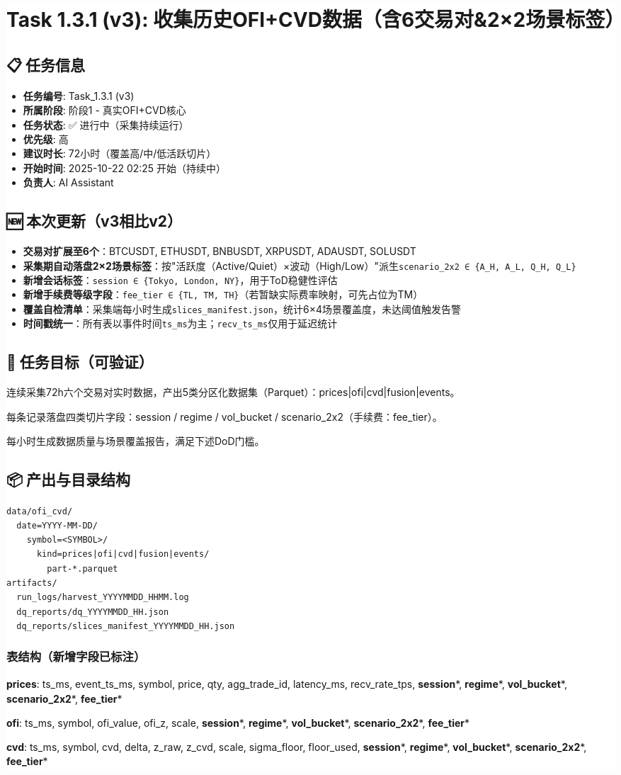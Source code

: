 # Task 1.3.1 (v3): 收集历史OFI+CVD数据（含6交易对&2×2场景标签）

## 📋 任务信息
- **任务编号**: Task_1.3.1 (v3)
- **所属阶段**: 阶段1 - 真实OFI+CVD核心
- **任务状态**: ✅ 进行中（采集持续运行）
- **优先级**: 高
- **建议时长**: 72小时（覆盖高/中/低活跃切片）
- **开始时间**: 2025-10-22 02:25 开始（持续中）
- **负责人**: AI Assistant

## 🆕 本次更新（v3相比v2）
- **交易对扩展至6个**：BTCUSDT, ETHUSDT, BNBUSDT, XRPUSDT, ADAUSDT, SOLUSDT
- **采集期自动落盘2×2场景标签**：按"活跃度（Active/Quiet）×波动（High/Low）"派生`scenario_2x2 ∈ {A_H, A_L, Q_H, Q_L}`
- **新增会话标签**：`session ∈ {Tokyo, London, NY}`，用于ToD稳健性评估
- **新增手续费等级字段**：`fee_tier ∈ {TL, TM, TH}`（若暂缺实际费率映射，可先占位为TM）
- **覆盖自检清单**：采集端每小时生成`slices_manifest.json`，统计6×4场景覆盖度，未达阈值触发告警
- **时间戳统一**：所有表以事件时间`ts_ms`为主；`recv_ts_ms`仅用于延迟统计

## 🎯 任务目标（可验证）

连续采集72h六个交易对实时数据，产出5类分区化数据集（Parquet）：prices|ofi|cvd|fusion|events。

每条记录落盘四类切片字段：session / regime / vol_bucket / scenario_2x2（手续费：fee_tier）。

每小时生成数据质量与场景覆盖报告，满足下述DoD门槛。

## 📦 产出与目录结构

```
data/ofi_cvd/
  date=YYYY-MM-DD/
    symbol=<SYMBOL>/
      kind=prices|ofi|cvd|fusion|events/
        part-*.parquet
artifacts/
  run_logs/harvest_YYYYMMDD_HHMM.log
  dq_reports/dq_YYYYMMDD_HH.json
  dq_reports/slices_manifest_YYYYMMDD_HH.json
```

### 表结构（新增字段已标注）

**prices**: ts_ms, event_ts_ms, symbol, price, qty, agg_trade_id, latency_ms, recv_rate_tps, **session***, **regime***, **vol_bucket***, **scenario_2x2***, **fee_tier***

**ofi**: ts_ms, symbol, ofi_value, ofi_z, scale, **session***, **regime***, **vol_bucket***, **scenario_2x2***, **fee_tier***

**cvd**: ts_ms, symbol, cvd, delta, z_raw, z_cvd, scale, sigma_floor, floor_used, **session***, **regime***, **vol_bucket***, **scenario_2x2***, **fee_tier***
